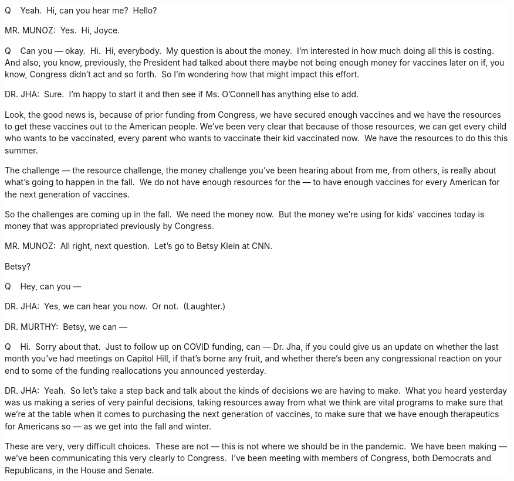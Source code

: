 Q    Yeah.  Hi, can you hear me?  Hello?

MR. MUNOZ:  Yes.  Hi, Joyce.

Q    Can you — okay.  Hi.  Hi, everybody.  My question is about the
money.  I’m interested in how much doing all this is costing.  And also,
you know, previously, the President had talked about there maybe not
being enough money for vaccines later on if, you know, Congress didn’t
act and so forth.  So I’m wondering how that might impact this effort.

DR. JHA:  Sure.  I’m happy to start it and then see if Ms. O’Connell has
anything else to add.

Look, the good news is, because of prior funding from Congress, we have
secured enough vaccines and we have the resources to get these vaccines
out to the American people. We’ve been very clear that because of those
resources, we can get every child who wants to be vaccinated, every
parent who wants to vaccinate their kid vaccinated now.  We have the
resources to do this this summer.

The challenge — the resource challenge, the money challenge you’ve been
hearing about from me, from others, is really about what’s going to
happen in the fall.  We do not have enough resources for the — to have
enough vaccines for every American for the next generation of vaccines. 

So the challenges are coming up in the fall.  We need the money now. 
But the money we’re using for kids’ vaccines today is money that was
appropriated previously by Congress.

MR. MUNOZ:  All right, next question.  Let’s go to Betsy Klein at CNN. 

Betsy?

Q    Hey, can you —

DR. JHA:  Yes, we can hear you now.  Or not.  (Laughter.)

DR. MURTHY:  Betsy, we can —

Q    Hi.  Sorry about that.  Just to follow up on COVID funding, can —
Dr. Jha, if you could give us an update on whether the last month you’ve
had meetings on Capitol Hill, if that’s borne any fruit, and whether
there’s been any congressional reaction on your end to some of the
funding reallocations you announced yesterday.

DR. JHA:  Yeah.  So let’s take a step back and talk about the kinds of
decisions we are having to make.  What you heard yesterday was us making
a series of very painful decisions, taking resources away from what we
think are vital programs to make sure that we’re at the table when it
comes to purchasing the next generation of vaccines, to make sure that
we have enough therapeutics for Americans so — as we get into the fall
and winter.

These are very, very difficult choices.  These are not — this is not
where we should be in the pandemic.  We have been making — we’ve been
communicating this very clearly to Congress.  I’ve been meeting with
members of Congress, both Democrats and Republicans, in the House and
Senate.
